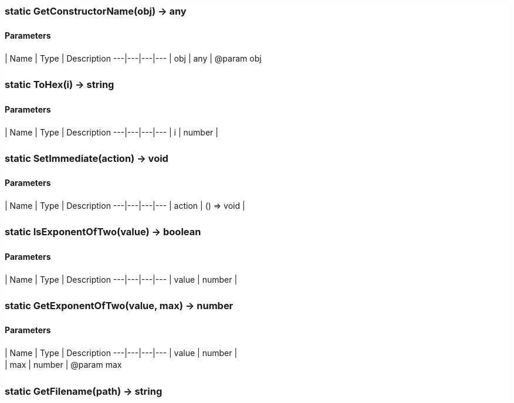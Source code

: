### static  GetConstructorName(obj) &rarr; any



#### Parameters
 | Name | Type | Description
---|---|---|---
 | obj | any |   @param obj

### static  ToHex(i) &rarr; string



#### Parameters
 | Name | Type | Description
---|---|---|---
 | i | number |  

### static  SetImmediate(action) &rarr; void



#### Parameters
 | Name | Type | Description
---|---|---|---
 | action | () =&gt; void |   

### static  IsExponentOfTwo(value) &rarr; boolean



#### Parameters
 | Name | Type | Description
---|---|---|---
 | value | number |   

### static  GetExponentOfTwo(value, max) &rarr; number



#### Parameters
 | Name | Type | Description
---|---|---|---
 | value | number |   
 | max | number |   @param max
### static  GetFilename(path) &rarr; string
